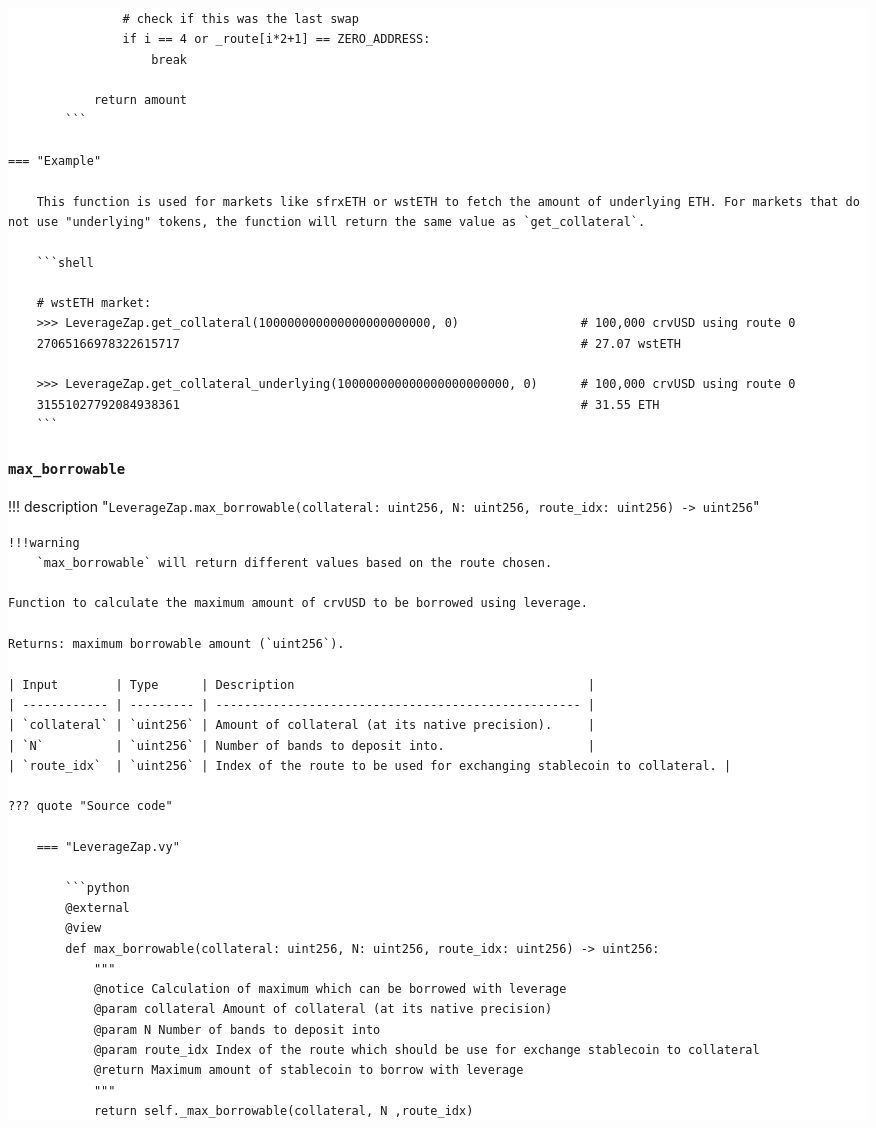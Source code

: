                     # check if this was the last swap
                    if i == 4 or _route[i*2+1] == ZERO_ADDRESS:
                        break

                return amount
            ```

    === "Example"

        This function is used for markets like sfrxETH or wstETH to fetch the amount of underlying ETH. For markets that do not use "underlying" tokens, the function will return the same value as `get_collateral`.

        ```shell

        # wstETH market:
        >>> LeverageZap.get_collateral(100000000000000000000000, 0)                 # 100,000 crvUSD using route 0
        27065166978322615717                                                        # 27.07 wstETH

        >>> LeverageZap.get_collateral_underlying(100000000000000000000000, 0)      # 100,000 crvUSD using route 0
        31551027792084938361                                                        # 31.55 ETH
        ```

### `max_borrowable`
!!! description "`LeverageZap.max_borrowable(collateral: uint256, N: uint256, route_idx: uint256) -> uint256`"

    !!!warning
        `max_borrowable` will return different values based on the route chosen.

    Function to calculate the maximum amount of crvUSD to be borrowed using leverage.

    Returns: maximum borrowable amount (`uint256`).

    | Input        | Type      | Description                                         |
    | ------------ | --------- | --------------------------------------------------- |
    | `collateral` | `uint256` | Amount of collateral (at its native precision).     |
    | `N`          | `uint256` | Number of bands to deposit into.                    |
    | `route_idx`  | `uint256` | Index of the route to be used for exchanging stablecoin to collateral. |

    ??? quote "Source code"

        === "LeverageZap.vy"

            ```python
            @external
            @view
            def max_borrowable(collateral: uint256, N: uint256, route_idx: uint256) -> uint256:
                """
                @notice Calculation of maximum which can be borrowed with leverage
                @param collateral Amount of collateral (at its native precision)
                @param N Number of bands to deposit into
                @param route_idx Index of the route which should be use for exchange stablecoin to collateral
                @return Maximum amount of stablecoin to borrow with leverage
                """
                return self._max_borrowable(collateral, N ,route_idx)
